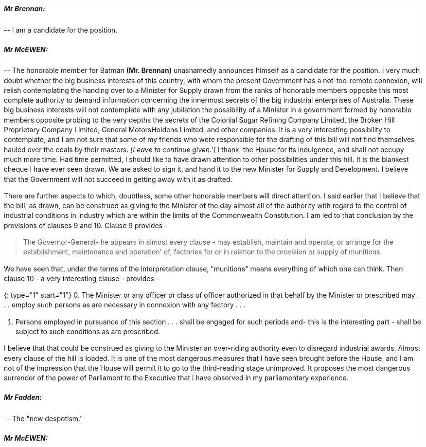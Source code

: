 ##### Mr Brennan:

-- I am a candidate for the position. 

##### Mr McEWEN:

-- The honorable member for Batman  **(Mr. Brennan)**  unashamedly announces himself as a candidate for the position. I very much doubt whether the big business interests of this country, with whom the present Government has a not-too-remote connexion, will relish contemplating the handing over to a Minister for Supply drawn from the ranks of honorable members opposite this most complete authority to demand information concerning the innermost secrets of the big industrial enterprises of Australia. These big business interests will not contemplate with any jubilation the possibility of a Minister in a government formed by honorable members opposite probing to the very depths the secrets of the Colonial Sugar Refining Company Limited, the Broken Hill Proprietary Company Limited, General MotorsHoldens Limited, and other companies. It is a very interesting possibility to contemplate, and I am not sure that some of my friends who were responsible for the drafting of this bill will not find themselves hauled over the coals by their masters.  *[Leave to continue given.']*  I thank' the House for its indulgence, and shall not occupy much more time. Had time permitted, I should like to have drawn attention to other possibilities under this hill. It is the blankest cheque I have ever seen drawn. We are asked to sign it, and hand it to the new Minister for Supply and Development. I believe that the Government will not succeed in getting away with it as drafted. 

There are further aspects to which, doubtless, some other honorable members will direct attention. I said earlier that I believe that the bill, as drawn, can be construed as giving to the Minister of the day almost all of the authority with regard to the control of industrial conditions in industry which are within the limits of the Commonwealth Constitution. I am led to that conclusion by the provisions of clauses 9 and 10. Clause 9 provides - 

  >The Governor-General- he appears in almost every clause - may establish, maintain and operate, or arrange for the establishment, maintenance and operation' of, factories for or in relation to the provision or supply of munitions. 

We have seen that, under the terms of the interpretation clause, "munitions" means everything of which one can think. Then clause 10 - a very interesting clause - provides - 

{: type="1" start="1"}
0. The Minister or any officer or class of officer authorized in that behalf by the Minister or prescribed may . . . employ such persons as are necessary in connexion with any factory . . . 
1. Persons employed in pursuance of this section . . . shall be engaged for such periods and- this is the interesting part - shall be subject to such conditions as are prescribed. 

I believe that that could be construed as giving to the Minister an over-riding authority even to disregard industrial awards. Almost every clause of the hill is loaded. It is one of the most dangerous measures that I have seen brought before the House, and I am not of the impression that the House will permit it to go to the third-reading stage unimproved. It proposes the most dangerous surrender of the power of Parliament to the Executive that I have observed in my parliamentary experience. 

##### Mr Fadden:

-- The "new despotism." 

##### Mr McEWEN:
